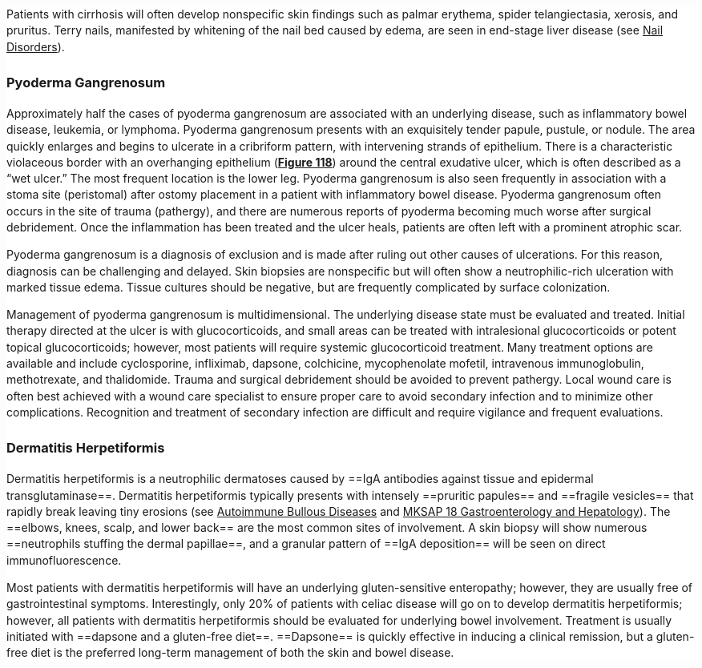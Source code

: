 Patients with cirrhosis will often develop nonspecific skin findings such as palmar erythema, spider telangiectasia, xerosis, and pruritus. Terry nails, manifested by whitening of the nail bed caused by edema, are seen in end-stage liver disease (see [Nail Disorders](https://mksap18.acponline.org/app/topics/dm/mk18_a_dm_s18)).

### Pyoderma Gangrenosum

Approximately half the cases of pyoderma gangrenosum are associated with an underlying disease, such as inflammatory bowel disease, leukemia, or lymphoma. Pyoderma gangrenosum presents with an exquisitely tender papule, pustule, or nodule. The area quickly enlarges and begins to ulcerate in a cribriform pattern, with intervening strands of epithelium. There is a characteristic violaceous border with an overhanging epithelium (**[Figure 118](https://mksap18.acponline.org/app/topics/dm/figures/mk18_a_dm_f118)**) around the central exudative ulcer, which is often described as a “wet ulcer.” The most frequent location is the lower leg. Pyoderma gangrenosum is also seen frequently in association with a stoma site (peristomal) after ostomy placement in a patient with inflammatory bowel disease. Pyoderma gangrenosum often occurs in the site of trauma (pathergy), and there are numerous reports of pyoderma becoming much worse after surgical debridement. Once the inflammation has been treated and the ulcer heals, patients are often left with a prominent atrophic scar.

Pyoderma gangrenosum is a diagnosis of exclusion and is made after ruling out other causes of ulcerations. For this reason, diagnosis can be challenging and delayed. Skin biopsies are nonspecific but will often show a neutrophilic-rich ulceration with marked tissue edema. Tissue cultures should be negative, but are frequently complicated by surface colonization.

Management of pyoderma gangrenosum is multidimensional. The underlying disease state must be evaluated and treated. Initial therapy directed at the ulcer is with glucocorticoids, and small areas can be treated with intralesional glucocorticoids or potent topical glucocorticoids; however, most patients will require systemic glucocorticoid treatment. Many treatment options are available and include cyclosporine, infliximab, dapsone, colchicine, mycophenolate mofetil, intravenous immunoglobulin, methotrexate, and thalidomide. Trauma and surgical debridement should be avoided to prevent pathergy. Local wound care is often best achieved with a wound care specialist to ensure proper care to avoid secondary infection and to minimize other complications. Recognition and treatment of secondary infection are difficult and require vigilance and frequent evaluations.

### Dermatitis Herpetiformis



Dermatitis herpetiformis is a neutrophilic dermatoses caused by ==IgA antibodies against tissue and epidermal transglutaminase==. Dermatitis herpetiformis typically presents with intensely ==pruritic papules== and ==fragile vesicles== that rapidly break leaving tiny erosions (see [Autoimmune Bullous Diseases](https://mksap18.acponline.org/app/topics/dm/mk18_a_dm_s14) and [MKSAP 18 Gastroenterology and Hepatology](https://mksap18.acponline.org/app/topics/gi/mk18_a_gi_s4/mk18_a_gi_s4_2)). The ==elbows, knees, scalp, and lower back== are the most common sites of involvement. A skin biopsy will show numerous ==neutrophils stuffing the dermal papillae==, and a granular pattern of ==IgA deposition== will be seen on direct immunofluorescence.

Most patients with dermatitis herpetiformis will have an underlying gluten-sensitive enteropathy; however, they are usually free of gastrointestinal symptoms. Interestingly, only 20% of patients with celiac disease will go on to develop dermatitis herpetiformis; however, all patients with dermatitis herpetiformis should be evaluated for underlying bowel involvement. Treatment is usually initiated with ==dapsone and a gluten-free diet==. ==Dapsone== is quickly effective in inducing a clinical remission, but a gluten-free diet is the preferred long-term management of both the skin and bowel disease.
